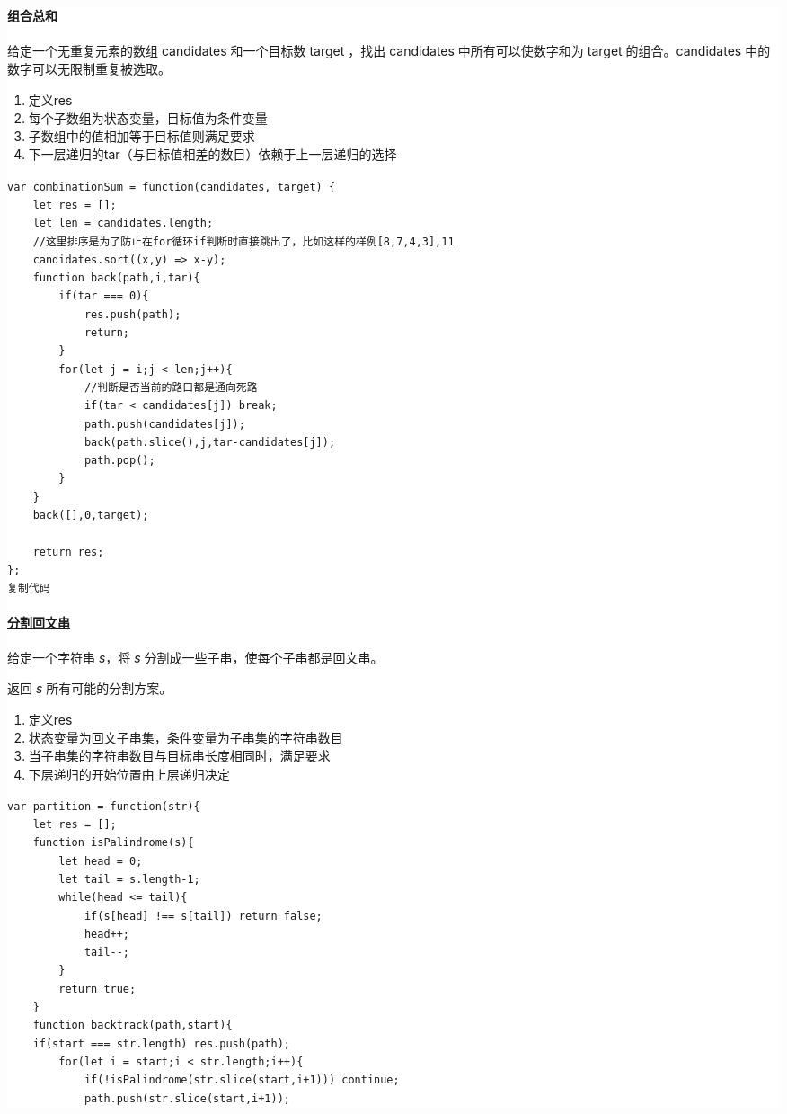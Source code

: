 #### [组合总和](https://link.juejin.cn?target=https%3A%2F%2Fleetcode-cn.com%2Fproblems%2Fcombination-sum%2F)

给定一个无重复元素的数组 candidates 和一个目标数 target ，找出 candidates 中所有可以使数字和为 target 的组合。candidates 中的数字可以无限制重复被选取。

1. 定义res
2. 每个子数组为状态变量，目标值为条件变量
3. 子数组中的值相加等于目标值则满足要求
4. 下一层递归的tar（与目标值相差的数目）依赖于上一层递归的选择

```
var combinationSum = function(candidates, target) {
    let res = [];
    let len = candidates.length;
    //这里排序是为了防止在for循环if判断时直接跳出了，比如这样的样例[8,7,4,3],11
    candidates.sort((x,y) => x-y);	
    function back(path,i,tar){
        if(tar === 0){
            res.push(path);
            return;
        }
        for(let j = i;j < len;j++){
            //判断是否当前的路口都是通向死路
            if(tar < candidates[j]) break;          
            path.push(candidates[j]);
            back(path.slice(),j,tar-candidates[j]);
            path.pop();
        }
    }
    back([],0,target);
 
    return res;
};
复制代码
```

#### [分割回文串](https://link.juejin.cn?target=https%3A%2F%2Fleetcode-cn.com%2Fproblems%2Fpalindrome-partitioning%2F)

给定一个字符串 *s*，将 *s* 分割成一些子串，使每个子串都是回文串。

返回 *s* 所有可能的分割方案。

1. 定义res
2. 状态变量为回文子串集，条件变量为子串集的字符串数目
3. 当子串集的字符串数目与目标串长度相同时，满足要求
4. 下层递归的开始位置由上层递归决定

```
var partition = function(str){
    let res = [];
    function isPalindrome(s){
        let head = 0;
        let tail = s.length-1;
        while(head <= tail){
            if(s[head] !== s[tail]) return false;
            head++;
            tail--;
        }
        return true;
    }
    function backtrack(path,start){
    if(start === str.length) res.push(path);
        for(let i = start;i < str.length;i++){
            if(!isPalindrome(str.slice(start,i+1))) continue;
            path.push(str.slice(start,i+1));
```